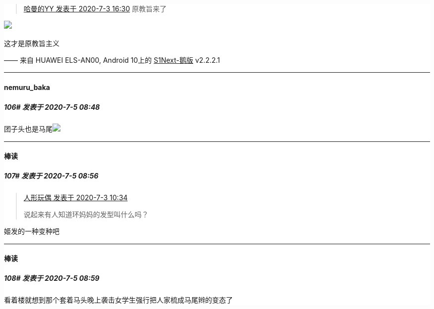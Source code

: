<blockquote><a href="httphttps://bbs.saraba1st.com/2b/forum.php?mod=redirect&amp;goto=findpost&amp;pid=48051677&amp;ptid=1945512" target="_blank">哈曼的YY 发表于 2020-7-3 16:30</a>
原教旨来了</blockquote>
<img src="https://p.sda1.dev/0/c71999b984df2603f6d357b54e4b413e/IMG_B428AA8DABBD1376EB55463DE773CED6.jpeg" referrerpolicy="no-referrer">

这才是原教旨主义

—— 来自 HUAWEI ELS-AN00, Android 10上的 [S1Next-鹅版](https://github.com/ykrank/S1-Next/releases) v2.2.2.1







-----

####  nemuru_baka  
##### 106#       发表于 2020-7-5 08:48




团子头也是马尾<img src="https://static.saraba1st.com/image/smiley/face2017/025.png" referrerpolicy="no-referrer">







-----

####  棒读  
##### 107#       发表于 2020-7-5 08:56



<blockquote><a href="httphttps://bbs.saraba1st.com/2b/forum.php?mod=redirect&amp;goto=findpost&amp;pid=48046481&amp;ptid=1945512" target="_blank">人形玩偶 发表于 2020-7-3 10:34</a>

说起来有人知道环妈妈的发型叫什么吗？</blockquote>
姬发的一种变种吧







-----

####  棒读  
##### 108#       发表于 2020-7-5 08:59




看着楼就想到那个套着马头晚上袭击女学生强行把人家梳成马尾辫的变态了






